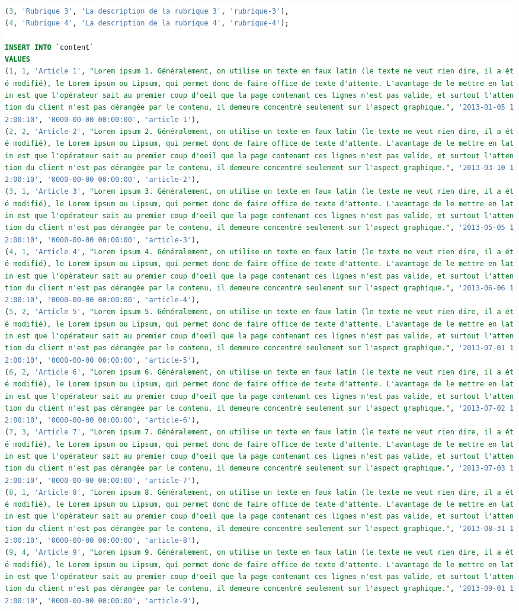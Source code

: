```sql
(3, 'Rubrique 3', 'La description de la rubrique 3', 'rubrique-3'),
(4, 'Rubrique 4', 'La description de la rubrique 4', 'rubrique-4');

INSERT INTO `content`
VALUES
(1, 1, 'Article 1', "Lorem ipsum 1. Généralement, on utilise un texte en faux latin (le texte ne veut rien dire, il a été modifié), le Lorem ipsum ou Lipsum, qui permet donc de faire office de texte d'attente. L'avantage de le mettre en latin est que l'opérateur sait au premier coup d'oeil que la page contenant ces lignes n'est pas valide, et surtout l'attention du client n'est pas dérangée par le contenu, il demeure concentré seulement sur l'aspect graphique.", '2013-01-05 12:00:10', '0000-00-00 00:00:00', 'article-1'),
(2, 2, 'Article 2', "Lorem ipsum 2. Généralement, on utilise un texte en faux latin (le texte ne veut rien dire, il a été modifié), le Lorem ipsum ou Lipsum, qui permet donc de faire office de texte d'attente. L'avantage de le mettre en latin est que l'opérateur sait au premier coup d'oeil que la page contenant ces lignes n'est pas valide, et surtout l'attention du client n'est pas dérangée par le contenu, il demeure concentré seulement sur l'aspect graphique.", '2013-03-10 12:00:10', '0000-00-00 00:00:00', 'article-2'),
(3, 1, 'Article 3', "Lorem ipsum 3. Généralement, on utilise un texte en faux latin (le texte ne veut rien dire, il a été modifié), le Lorem ipsum ou Lipsum, qui permet donc de faire office de texte d'attente. L'avantage de le mettre en latin est que l'opérateur sait au premier coup d'oeil que la page contenant ces lignes n'est pas valide, et surtout l'attention du client n'est pas dérangée par le contenu, il demeure concentré seulement sur l'aspect graphique.", '2013-05-05 12:00:10', '0000-00-00 00:00:00', 'article-3'),
(4, 1, 'Article 4', "Lorem ipsum 4. Généralement, on utilise un texte en faux latin (le texte ne veut rien dire, il a été modifié), le Lorem ipsum ou Lipsum, qui permet donc de faire office de texte d'attente. L'avantage de le mettre en latin est que l'opérateur sait au premier coup d'oeil que la page contenant ces lignes n'est pas valide, et surtout l'attention du client n'est pas dérangée par le contenu, il demeure concentré seulement sur l'aspect graphique.", '2013-06-06 12:00:10', '0000-00-00 00:00:00', 'article-4'),
(5, 2, 'Article 5', "Lorem ipsum 5. Généralement, on utilise un texte en faux latin (le texte ne veut rien dire, il a été modifié), le Lorem ipsum ou Lipsum, qui permet donc de faire office de texte d'attente. L'avantage de le mettre en latin est que l'opérateur sait au premier coup d'oeil que la page contenant ces lignes n'est pas valide, et surtout l'attention du client n'est pas dérangée par le contenu, il demeure concentré seulement sur l'aspect graphique.", '2013-07-01 12:00:10', '0000-00-00 00:00:00', 'article-5'),
(6, 2, 'Article 6', "Lorem ipsum 6. Généralement, on utilise un texte en faux latin (le texte ne veut rien dire, il a été modifié), le Lorem ipsum ou Lipsum, qui permet donc de faire office de texte d'attente. L'avantage de le mettre en latin est que l'opérateur sait au premier coup d'oeil que la page contenant ces lignes n'est pas valide, et surtout l'attention du client n'est pas dérangée par le contenu, il demeure concentré seulement sur l'aspect graphique.", '2013-07-02 12:00:10', '0000-00-00 00:00:00', 'article-6'),
(7, 3, 'Article 7', "Lorem ipsum 7. Généralement, on utilise un texte en faux latin (le texte ne veut rien dire, il a été modifié), le Lorem ipsum ou Lipsum, qui permet donc de faire office de texte d'attente. L'avantage de le mettre en latin est que l'opérateur sait au premier coup d'oeil que la page contenant ces lignes n'est pas valide, et surtout l'attention du client n'est pas dérangée par le contenu, il demeure concentré seulement sur l'aspect graphique.", '2013-07-03 12:00:10', '0000-00-00 00:00:00', 'article-7'),
(8, 1, 'Article 8', "Lorem ipsum 8. Généralement, on utilise un texte en faux latin (le texte ne veut rien dire, il a été modifié), le Lorem ipsum ou Lipsum, qui permet donc de faire office de texte d'attente. L'avantage de le mettre en latin est que l'opérateur sait au premier coup d'oeil que la page contenant ces lignes n'est pas valide, et surtout l'attention du client n'est pas dérangée par le contenu, il demeure concentré seulement sur l'aspect graphique.", '2013-08-31 12:00:10', '0000-00-00 00:00:00', 'article-8'),
(9, 4, 'Article 9', "Lorem ipsum 9. Généralement, on utilise un texte en faux latin (le texte ne veut rien dire, il a été modifié), le Lorem ipsum ou Lipsum, qui permet donc de faire office de texte d'attente. L'avantage de le mettre en latin est que l'opérateur sait au premier coup d'oeil que la page contenant ces lignes n'est pas valide, et surtout l'attention du client n'est pas dérangée par le contenu, il demeure concentré seulement sur l'aspect graphique.", '2013-09-01 12:00:10', '0000-00-00 00:00:00', 'article-9'),
```